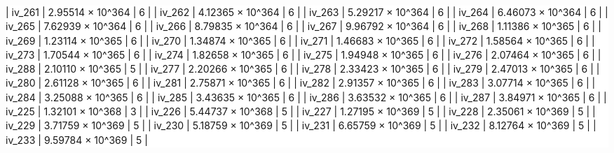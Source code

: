| iv_261 | 2.95514 × 10^364 | 6 |
| iv_262 | 4.12365 × 10^364 | 6 |
| iv_263 | 5.29217 × 10^364 | 6 |
| iv_264 | 6.46073 × 10^364 | 6 |
| iv_265 | 7.62939 × 10^364 | 6 |
| iv_266 | 8.79835 × 10^364 | 6 |
| iv_267 | 9.96792 × 10^364 | 6 |
| iv_268 | 1.11386 × 10^365 | 6 |
| iv_269 | 1.23114 × 10^365 | 6 |
| iv_270 | 1.34874 × 10^365 | 6 |
| iv_271 | 1.46683 × 10^365 | 6 |
| iv_272 | 1.58564 × 10^365 | 6 |
| iv_273 | 1.70544 × 10^365 | 6 |
| iv_274 | 1.82658 × 10^365 | 6 |
| iv_275 | 1.94948 × 10^365 | 6 |
| iv_276 | 2.07464 × 10^365 | 6 |
| iv_288 | 2.10110 × 10^365 | 5 |
| iv_277 | 2.20266 × 10^365 | 6 |
| iv_278 | 2.33423 × 10^365 | 6 |
| iv_279 | 2.47013 × 10^365 | 6 |
| iv_280 | 2.61128 × 10^365 | 6 |
| iv_281 | 2.75871 × 10^365 | 6 |
| iv_282 | 2.91357 × 10^365 | 6 |
| iv_283 | 3.07714 × 10^365 | 6 |
| iv_284 | 3.25088 × 10^365 | 6 |
| iv_285 | 3.43635 × 10^365 | 6 |
| iv_286 | 3.63532 × 10^365 | 6 |
| iv_287 | 3.84971 × 10^365 | 6 |
| iv_225 | 1.32101 × 10^368 | 3 |
| iv_226 | 5.44737 × 10^368 | 5 |
| iv_227 | 1.27195 × 10^369 | 5 |
| iv_228 | 2.35061 × 10^369 | 5 |
| iv_229 | 3.71759 × 10^369 | 5 |
| iv_230 | 5.18759 × 10^369 | 5 |
| iv_231 | 6.65759 × 10^369 | 5 |
| iv_232 | 8.12764 × 10^369 | 5 |
| iv_233 | 9.59784 × 10^369 | 5 |